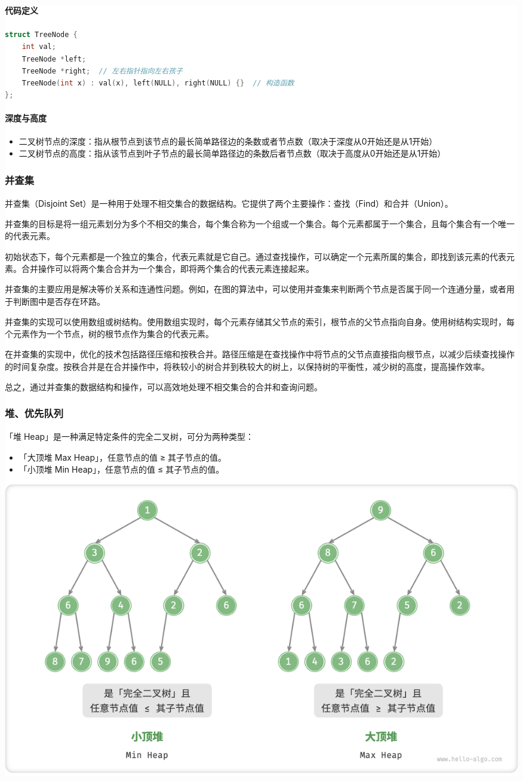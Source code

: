 #### 代码定义

```cpp
struct TreeNode {
    int val;
    TreeNode *left;
    TreeNode *right;  // 左右指针指向左右孩子
    TreeNode(int x) : val(x), left(NULL), right(NULL) {}  // 构造函数
};
```

#### 深度与高度

- 二叉树节点的深度：指从根节点到该节点的最长简单路径边的条数或者节点数（取决于深度从0开始还是从1开始）
- 二叉树节点的高度：指从该节点到叶子节点的最长简单路径边的条数后者节点数（取决于高度从0开始还是从1开始）





### 并查集

并查集（Disjoint Set）是一种用于处理不相交集合的数据结构。它提供了两个主要操作：查找（Find）和合并（Union）。

并查集的目标是将一组元素划分为多个不相交的集合，每个集合称为一个组或一个集合。每个元素都属于一个集合，且每个集合有一个唯一的代表元素。

初始状态下，每个元素都是一个独立的集合，代表元素就是它自己。通过查找操作，可以确定一个元素所属的集合，即找到该元素的代表元素。合并操作可以将两个集合合并为一个集合，即将两个集合的代表元素连接起来。

并查集的主要应用是解决等价关系和连通性问题。例如，在图的算法中，可以使用并查集来判断两个节点是否属于同一个连通分量，或者用于判断图中是否存在环路。

并查集的实现可以使用数组或树结构。使用数组实现时，每个元素存储其父节点的索引，根节点的父节点指向自身。使用树结构实现时，每个元素作为一个节点，树的根节点作为集合的代表元素。

在并查集的实现中，优化的技术包括路径压缩和按秩合并。路径压缩是在查找操作中将节点的父节点直接指向根节点，以减少后续查找操作的时间复杂度。按秩合并是在合并操作中，将秩较小的树合并到秩较大的树上，以保持树的平衡性，减少树的高度，提高操作效率。

总之，通过并查集的数据结构和操作，可以高效地处理不相交集合的合并和查询问题。



### 堆、优先队列

「堆 Heap」是一种满足特定条件的完全二叉树，可分为两种类型：

- 「大顶堆 Max Heap」，任意节点的值 $\geq$ 其子节点的值。
- 「小顶堆 Min Heap」，任意节点的值 $\leq$ 其子节点的值。

![小顶堆与大顶堆](assets/min_heap_and_max_heap.png)